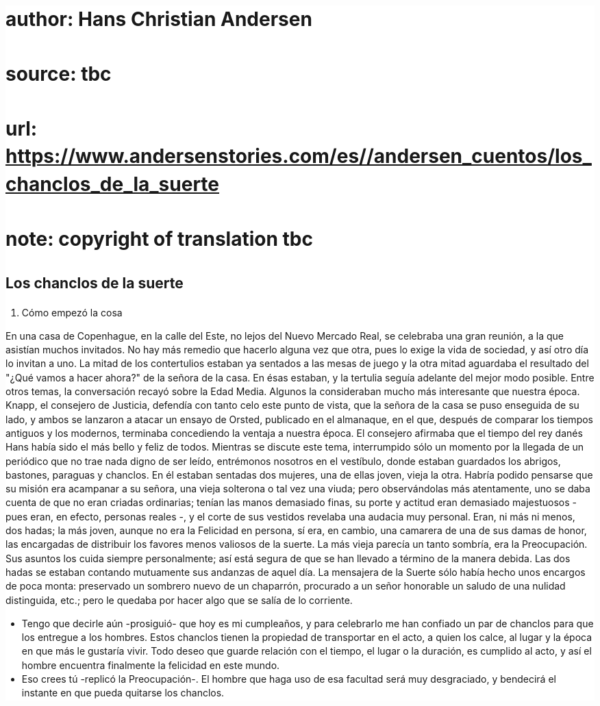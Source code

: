 # author: Hans Christian Andersen
# source: tbc
# url: https://www.andersenstories.com/es//andersen_cuentos/los_chanclos_de_la_suerte
# note: copyright of translation tbc

## Los chanclos de la suerte 

1. Cómo empezó la cosa

En una casa de Copenhague, en la calle del Este, no lejos del Nuevo
Mercado Real, se celebraba una gran reunión, a la que asistían muchos
invitados. No hay más remedio que hacerlo alguna vez que otra, pues lo
exige la vida de sociedad, y así otro día lo invitan a uno. La mitad de
los contertulios estaban ya sentados a las mesas de juego y la otra
mitad aguardaba el resultado del "¿Qué vamos a hacer ahora?" de la
señora de la casa. En ésas estaban, y la tertulia seguía adelante del
mejor modo posible. Entre otros temas, la conversación recayó sobre la
Edad Media. Algunos la consideraban mucho más interesante que nuestra
época. Knapp, el consejero de Justicia, defendía con tanto celo este
punto de vista, que la señora de la casa se puso enseguida de su lado, y
ambos se lanzaron a atacar un ensayo de Orsted, publicado en el
almanaque, en el que, después de comparar los tiempos antiguos y los
modernos, terminaba concediendo la ventaja a nuestra época. El consejero
afirmaba que el tiempo del rey danés Hans había sido el más bello y
feliz de todos.
Mientras se discute este tema, interrumpido sólo un momento por la
llegada de un periódico que no trae nada digno de ser leído, entrémonos
nosotros en el vestíbulo, donde estaban guardados los abrigos, bastones,
paraguas y chanclos. En él estaban sentadas dos mujeres, una de ellas
joven, vieja la otra. Habría podido pensarse que su misión era acampanar
a su señora, una vieja solterona o tal vez una viuda; pero observándolas
más atentamente, uno se daba cuenta de que no eran criadas ordinarias;
tenían las manos demasiado finas, su porte y actitud eran demasiado
majestuosos - pues eran, en efecto, personas reales -, y el corte de sus
vestidos revelaba una audacia muy personal. Eran, ni más ni menos, dos
hadas; la más joven, aunque no era la Felicidad en persona, sí era, en
cambio, una camarera de una de sus damas de honor, las encargadas de
distribuir los favores menos valiosos de la suerte. La más vieja parecía
un tanto sombría, era la Preocupación. Sus asuntos los cuida siempre
personalmente; así está segura de que se han llevado a término de la
manera debida.
Las dos hadas se estaban contando mutuamente sus andanzas de aquel día.
La mensajera de la Suerte sólo había hecho unos encargos de poca monta:
preservado un sombrero nuevo de un chaparrón, procurado a un señor
honorable un saludo de una nulidad distinguida, etc.; pero le quedaba
por hacer algo que se salía de lo corriente.
- Tengo que decirle aún -prosiguió- que hoy es mi cumpleaños, y para
celebrarlo me han confiado un par de chanclos para que los entregue a
los hombres. Estos chanclos tienen la propiedad de transportar en el
acto, a quien los calce, al lugar y la época en que más le gustaría
vivir. Todo deseo que guarde relación con el tiempo, el lugar o la
duración, es cumplido al acto, y así el hombre encuentra finalmente la
felicidad en este mundo.
- Eso crees tú -replicó la Preocupación-. El hombre que haga uso de esa
facultad será muy desgraciado, y bendecirá el instante en que pueda
quitarse los chanclos.